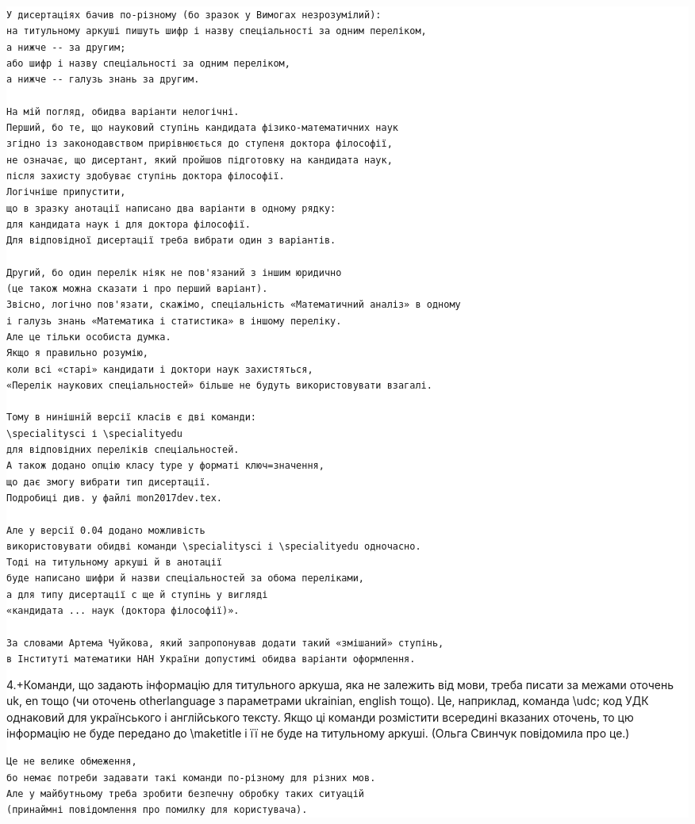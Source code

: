     У дисертаціях бачив по-різному (бо зразок у Вимогах незрозумілий):
    на титульному аркуші пишуть шифр і назву спеціальності за одним переліком,
    а нижче -- за другим;
    або шифр і назву спеціальності за одним переліком,
    а нижче -- галузь знань за другим.

    На мій погляд, обидва варіанти нелогічні.
    Перший, бо те, що науковий ступінь кандидата фізико-математичних наук
    згідно із законодавством прирівнюється до ступеня доктора філософії,
    не означає, що дисертант, який пройшов підготовку на кандидата наук,
    після захисту здобуває ступінь доктора філософії.
    Логічніше припустити,
    що в зразку анотації написано два варіанти в одному рядку:
    для кандидата наук і для доктора філософії.
    Для відповідної дисертації треба вибрати один з варіантів.

    Другий, бо один перелік ніяк не пов'язаний з іншим юридично
    (це також можна сказати і про перший варіант).
    Звісно, логічно пов'язати, скажімо, спеціальність «Математичний аналіз» в одному
    і галузь знань «Математика і статистика» в іншому переліку.
    Але це тільки особиста думка.
    Якщо я правильно розумію,
    коли всі «старі» кандидати і доктори наук захистяться,
    «Перелік наукових спеціальностей» більше не будуть використовувати взагалі.

    Тому в нинішній версії класів є дві команди:
    \specialitysci і \specialityedu
    для відповідних переліків спеціальностей.
    А також додано опцію класу type у форматі ключ=значення,
    що дає змогу вибрати тип дисертації.
    Подробиці див. у файлі mon2017dev.tex.

    Але у версії 0.04 додано можливість
    використовувати обидві команди \specialitysci і \specialityedu одночасно.
    Тоді на титульному аркуші й в анотації
    буде написано шифри й назви спеціальностей за обома переліками,
    а для типу дисертації c ще й ступінь у вигляді
    «кандидата ... наук (доктора філософії)».

    За словами Артема Чуйкова, який запропонував додати такий «змішаний» ступінь,
    в Інституті математики НАН України допустимі обидва варіанти оформлення.

 4.+Команди, що задають інформацію для титульного аркуша, яка не залежить від мови,
    треба писати за межами оточень uk, en тощо
    (чи оточень otherlanguage з параметрами ukrainian, english тощо).
    Це, наприклад, команда \udc;
    код УДК однаковий для українського і англійського тексту.
    Якщо ці команди розмістити всередині вказаних оточень,
    то цю інформацію не буде передано до \maketitle
    і її не буде на титульному аркуші.
    (Ольга Свинчук повідомила про це.)

    Це не велике обмеження,
    бо немає потреби задавати такі команди по-різному для різних мов.
    Але у майбутньому треба зробити безпечну обробку таких ситуацій
    (принаймні повідомлення про помилку для користувача).
